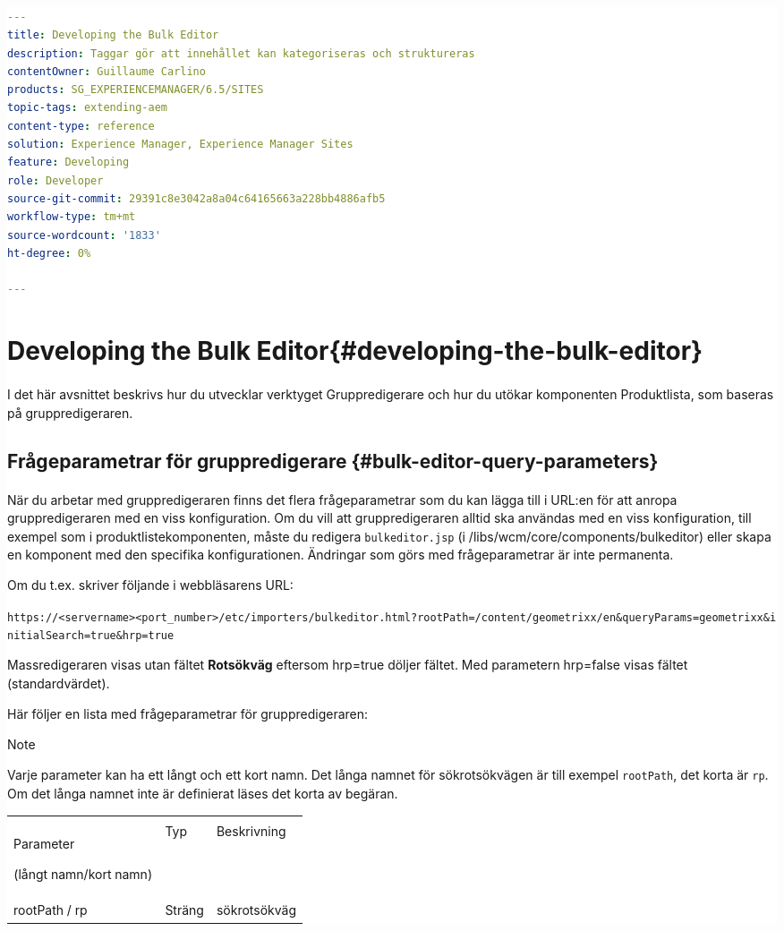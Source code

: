 ```yaml
---
title: Developing the Bulk Editor
description: Taggar gör att innehållet kan kategoriseras och struktureras
contentOwner: Guillaume Carlino
products: SG_EXPERIENCEMANAGER/6.5/SITES
topic-tags: extending-aem
content-type: reference
solution: Experience Manager, Experience Manager Sites
feature: Developing
role: Developer
source-git-commit: 29391c8e3042a8a04c64165663a228bb4886afb5
workflow-type: tm+mt
source-wordcount: '1833'
ht-degree: 0%

---
```


# Developing the Bulk Editor{#developing-the-bulk-editor}

I det här avsnittet beskrivs hur du utvecklar verktyget Gruppredigerare och hur du utökar komponenten Produktlista, som baseras på gruppredigeraren.

## Frågeparametrar för gruppredigerare {#bulk-editor-query-parameters}

När du arbetar med gruppredigeraren finns det flera frågeparametrar som du kan lägga till i URL:en för att anropa gruppredigeraren med en viss konfiguration. Om du vill att gruppredigeraren alltid ska användas med en viss konfiguration, till exempel som i produktlistekomponenten, måste du redigera `bulkeditor.jsp` (i /libs/wcm/core/components/bulkeditor) eller skapa en komponent med den specifika konfigurationen. Ändringar som görs med frågeparametrar är inte permanenta.

Om du t.ex. skriver följande i webbläsarens URL:

`https://<servername><port_number>/etc/importers/bulkeditor.html?rootPath=/content/geometrixx/en&queryParams=geometrixx&initialSearch=true&hrp=true`

Massredigeraren visas utan fältet **Rotsökväg** eftersom hrp=true döljer fältet. Med parametern hrp=false visas fältet (standardvärdet).

Här följer en lista med frågeparametrar för gruppredigeraren:

>[!NOTE]
>
>Varje parameter kan ha ett långt och ett kort namn. Det långa namnet för sökrotsökvägen är till exempel `rootPath`, det korta är `rp`. Om det långa namnet inte är definierat läses det korta av begäran.

<table>
 <tbody>
  <tr>
   <td> </td>
   <td> </td>
   <td> </td>
  </tr>
  <tr>
   <td><p> Parameter</p> <p>(långt namn/kort namn)<br /> </p> </td>
   <td> Typ <br /> </td>
   <td> Beskrivning <br /> </td>
  </tr>
  <tr>
   <td> rootPath / rp<br /> </td>
   <td> Sträng </td>
   <td> sökrotsökväg</td>